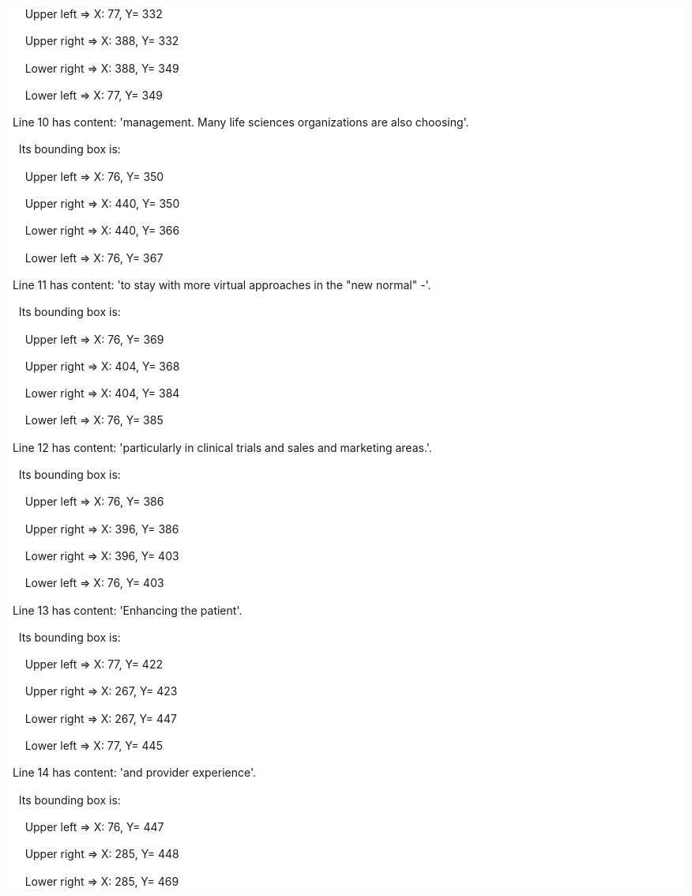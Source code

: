       Upper left => X: 77, Y= 332

      Upper right => X: 388, Y= 332

      Lower right => X: 388, Y= 349

      Lower left => X: 77, Y= 349

  Line 10 has content: 'management. Many life sciences organizations are also choosing'.

    Its bounding box is:

      Upper left => X: 76, Y= 350

      Upper right => X: 440, Y= 350

      Lower right => X: 440, Y= 366

      Lower left => X: 76, Y= 367

  Line 11 has content: 'to stay with more virtual approaches in the "new normal" -'.

    Its bounding box is:

      Upper left => X: 76, Y= 369

      Upper right => X: 404, Y= 368

      Lower right => X: 404, Y= 384

      Lower left => X: 76, Y= 385

  Line 12 has content: 'particularly in clinical trials and sales and marketing areas.'.

    Its bounding box is:

      Upper left => X: 76, Y= 386

      Upper right => X: 396, Y= 386

      Lower right => X: 396, Y= 403

      Lower left => X: 76, Y= 403

  Line 13 has content: 'Enhancing the patient'.

    Its bounding box is:

      Upper left => X: 77, Y= 422

      Upper right => X: 267, Y= 423

      Lower right => X: 267, Y= 447

      Lower left => X: 77, Y= 445

  Line 14 has content: 'and provider experience'.

    Its bounding box is:

      Upper left => X: 76, Y= 447

      Upper right => X: 285, Y= 448

      Lower right => X: 285, Y= 469
